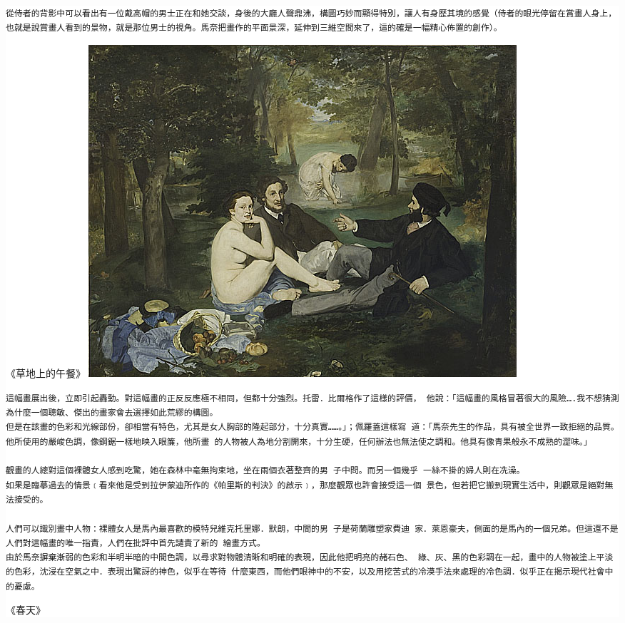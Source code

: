 ```
從侍者的背影中可以看出有一位戴高帽的男士正在和她交談，身後的大廳人聲鼎沸，構圖巧妙而顯得特別，讓人有身歷其境的感覺（侍者的眼光停留在賞畫人身上，也就是說賞畫人看到的景物，就是那位男士的視角。馬奈把畫作的平面景深，延伸到三維空間來了，這的確是一幅精心佈置的創作）。
```

《草地上的午餐》
![](/images/painting/草地上的午餐.jpg)
```
這幅畫展出後，立即引起轟動。對這幅畫的正反反應極不相同，但都十分強烈。托雷．比爾格作了這樣的評價， 他說：「這幅畫的風格冒著很大的風險….我不想猜測為什麼一個聰敏、傑出的畫家會去選擇如此荒繆的構圖。 
但是在該畫的色彩和光線部份，卻相當有特色，尤其是女人胸部的隆起部分，十分真實……。」；佩羅蓋這樣寫 道：「馬奈先生的作品，具有被全世界一致拒絕的品質。他所使用的嚴峻色調，像鋼鋸一樣地映入眼簾，他所畫 的人物被人為地分割開來，十分生硬，任何辦法也無法使之調和。他具有像青果般永不成熟的澀味。」 

觀畫的人總對這個裸體女人感到吃驚，她在森林中毫無拘束地，坐在兩個衣著整齊的男 子中問。而另一個幾乎 一絲不掛的婦人則在冼澡。
如果是臨摹過去的情景﹝看來他是受到拉伊蒙迪所作的《帕里斯的判決》的啟示﹞，那麼觀眾也許會接受這一個 景色，但若把它搬到現實生活中，則觀眾是絕對無法接受的。

人們可以識別畫中人物：裸體女人是馬內最喜歡的模特兒維克托里娜．默朗，中間的男 子是荷蘭雕塑家費迪 家．萊恩豪夫，側面的是馬內的一個兄弟。但這還不是人們對這幅畫的唯一指責，人們在批評中首先譴責了新的 繪畫方式。
由於馬奈摒棄漸弱的色彩和半明半暗的中間色調，以尋求對物體清晰和明確的表現，因此他把明亮的赭石色、 綠、灰、黑的色彩調在一起，畫中的人物被塗上平淡的色彩，沈浸在空氣之中．表現出驚訝的神色，似乎在等待 什麼東西，而他們眼神中的不安，以及用挖苦式的冷漠手法來處理的冷色調．似乎正在揭示現代社會中的憂慮。 
```

《春天》